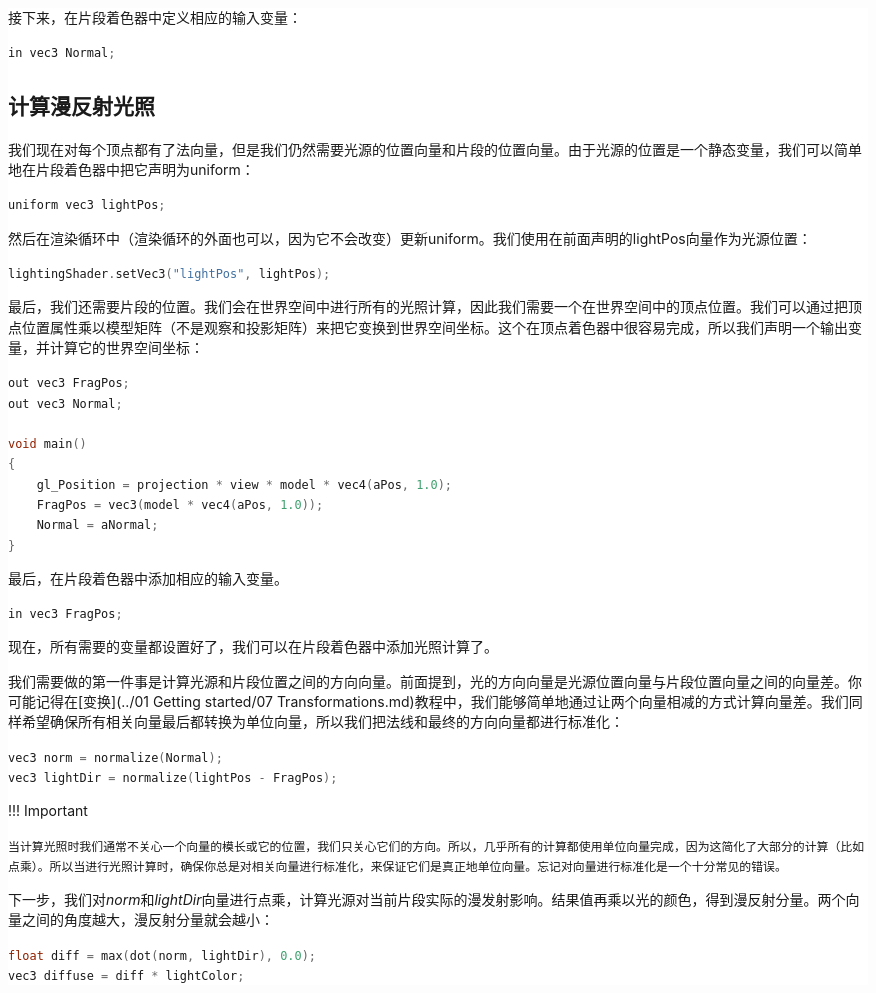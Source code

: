 接下来，在片段着色器中定义相应的输入变量：

```c++
in vec3 Normal;
```

## 计算漫反射光照

我们现在对每个顶点都有了法向量，但是我们仍然需要光源的位置向量和片段的位置向量。由于光源的位置是一个静态变量，我们可以简单地在片段着色器中把它声明为uniform：

```c++
uniform vec3 lightPos;
```

然后在渲染循环中（渲染循环的外面也可以，因为它不会改变）更新uniform。我们使用在前面声明的<def>lightPos</def>向量作为光源位置：

```c++
lightingShader.setVec3("lightPos", lightPos);
```

最后，我们还需要片段的位置。我们会在世界空间中进行所有的光照计算，因此我们需要一个在世界空间中的顶点位置。我们可以通过把顶点位置属性乘以模型矩阵（不是观察和投影矩阵）来把它变换到世界空间坐标。这个在顶点着色器中很容易完成，所以我们声明一个输出变量，并计算它的世界空间坐标：

```c++
out vec3 FragPos;  
out vec3 Normal;
  
void main()
{
    gl_Position = projection * view * model * vec4(aPos, 1.0);
    FragPos = vec3(model * vec4(aPos, 1.0));
    Normal = aNormal;
}
```

最后，在片段着色器中添加相应的输入变量。

```c++
in vec3 FragPos;
```

现在，所有需要的变量都设置好了，我们可以在片段着色器中添加光照计算了。

我们需要做的第一件事是计算光源和片段位置之间的方向向量。前面提到，光的方向向量是光源位置向量与片段位置向量之间的向量差。你可能记得在[变换](../01 Getting started/07 Transformations.md)教程中，我们能够简单地通过让两个向量相减的方式计算向量差。我们同样希望确保所有相关向量最后都转换为单位向量，所以我们把法线和最终的方向向量都进行标准化：

```c++
vec3 norm = normalize(Normal);
vec3 lightDir = normalize(lightPos - FragPos);
```

!!! Important

	当计算光照时我们通常不关心一个向量的模长或它的位置，我们只关心它们的方向。所以，几乎所有的计算都使用单位向量完成，因为这简化了大部分的计算（比如点乘）。所以当进行光照计算时，确保你总是对相关向量进行标准化，来保证它们是真正地单位向量。忘记对向量进行标准化是一个十分常见的错误。

下一步，我们对<var>norm</var>和<var>lightDir</var>向量进行点乘，计算光源对当前片段实际的漫发射影响。结果值再乘以光的颜色，得到漫反射分量。两个向量之间的角度越大，漫反射分量就会越小：

```c++
float diff = max(dot(norm, lightDir), 0.0);
vec3 diffuse = diff * lightColor;
```
